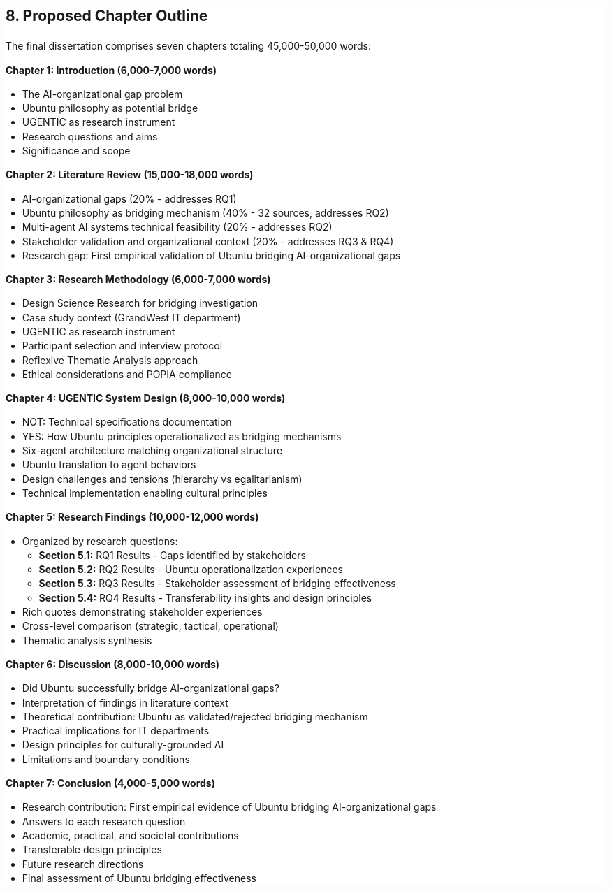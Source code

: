 ## 8. Proposed Chapter Outline

The final dissertation comprises seven chapters totaling 45,000-50,000 words:

**Chapter 1: Introduction (6,000-7,000 words)**
- The AI-organizational gap problem
- Ubuntu philosophy as potential bridge
- UGENTIC as research instrument
- Research questions and aims
- Significance and scope

**Chapter 2: Literature Review (15,000-18,000 words)**
- AI-organizational gaps (20% - addresses RQ1)
- Ubuntu philosophy as bridging mechanism (40% - 32 sources, addresses RQ2)
- Multi-agent AI systems technical feasibility (20% - addresses RQ2)
- Stakeholder validation and organizational context (20% - addresses RQ3 & RQ4)
- Research gap: First empirical validation of Ubuntu bridging AI-organizational gaps

**Chapter 3: Research Methodology (6,000-7,000 words)**
- Design Science Research for bridging investigation
- Case study context (GrandWest IT department)
- UGENTIC as research instrument
- Participant selection and interview protocol
- Reflexive Thematic Analysis approach
- Ethical considerations and POPIA compliance

**Chapter 4: UGENTIC System Design (8,000-10,000 words)**
- NOT: Technical specifications documentation
- YES: How Ubuntu principles operationalized as bridging mechanisms
- Six-agent architecture matching organizational structure
- Ubuntu translation to agent behaviors
- Design challenges and tensions (hierarchy vs egalitarianism)
- Technical implementation enabling cultural principles

**Chapter 5: Research Findings (10,000-12,000 words)**
- Organized by research questions:
  - **Section 5.1:** RQ1 Results - Gaps identified by stakeholders
  - **Section 5.2:** RQ2 Results - Ubuntu operationalization experiences
  - **Section 5.3:** RQ3 Results - Stakeholder assessment of bridging effectiveness
  - **Section 5.4:** RQ4 Results - Transferability insights and design principles
- Rich quotes demonstrating stakeholder experiences
- Cross-level comparison (strategic, tactical, operational)
- Thematic analysis synthesis

**Chapter 6: Discussion (8,000-10,000 words)**
- Did Ubuntu successfully bridge AI-organizational gaps?
- Interpretation of findings in literature context
- Theoretical contribution: Ubuntu as validated/rejected bridging mechanism
- Practical implications for IT departments
- Design principles for culturally-grounded AI
- Limitations and boundary conditions

**Chapter 7: Conclusion (4,000-5,000 words)**
- Research contribution: First empirical evidence of Ubuntu bridging AI-organizational gaps
- Answers to each research question
- Academic, practical, and societal contributions
- Transferable design principles
- Future research directions
- Final assessment of Ubuntu bridging effectiveness
